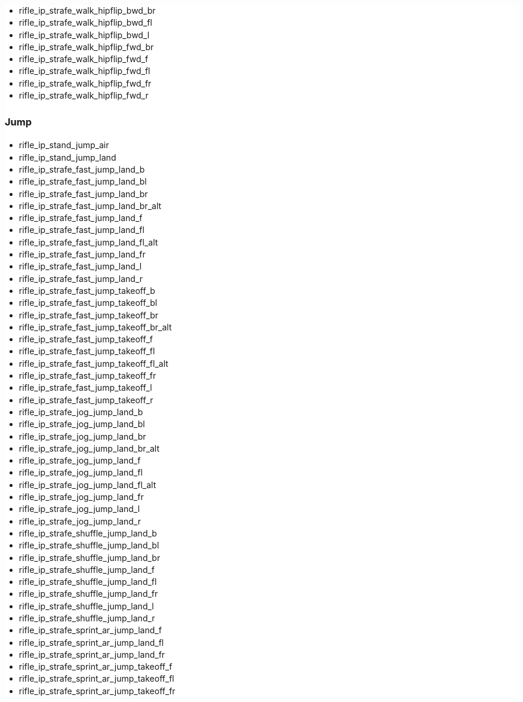 -  rifle_ip_strafe_walk_hipflip_bwd_br
-  rifle_ip_strafe_walk_hipflip_bwd_fl
-  rifle_ip_strafe_walk_hipflip_bwd_l
-  rifle_ip_strafe_walk_hipflip_fwd_br
-  rifle_ip_strafe_walk_hipflip_fwd_f
-  rifle_ip_strafe_walk_hipflip_fwd_fl
-  rifle_ip_strafe_walk_hipflip_fwd_fr
-  rifle_ip_strafe_walk_hipflip_fwd_r

### Jump

-  rifle_ip_stand_jump_air
-  rifle_ip_stand_jump_land
-  rifle_ip_strafe_fast_jump_land_b
-  rifle_ip_strafe_fast_jump_land_bl
-  rifle_ip_strafe_fast_jump_land_br
-  rifle_ip_strafe_fast_jump_land_br_alt
-  rifle_ip_strafe_fast_jump_land_f
-  rifle_ip_strafe_fast_jump_land_fl
-  rifle_ip_strafe_fast_jump_land_fl_alt
-  rifle_ip_strafe_fast_jump_land_fr
-  rifle_ip_strafe_fast_jump_land_l
-  rifle_ip_strafe_fast_jump_land_r
-  rifle_ip_strafe_fast_jump_takeoff_b
-  rifle_ip_strafe_fast_jump_takeoff_bl
-  rifle_ip_strafe_fast_jump_takeoff_br
-  rifle_ip_strafe_fast_jump_takeoff_br_alt
-  rifle_ip_strafe_fast_jump_takeoff_f
-  rifle_ip_strafe_fast_jump_takeoff_fl
-  rifle_ip_strafe_fast_jump_takeoff_fl_alt
-  rifle_ip_strafe_fast_jump_takeoff_fr
-  rifle_ip_strafe_fast_jump_takeoff_l
-  rifle_ip_strafe_fast_jump_takeoff_r
-  rifle_ip_strafe_jog_jump_land_b
-  rifle_ip_strafe_jog_jump_land_bl
-  rifle_ip_strafe_jog_jump_land_br
-  rifle_ip_strafe_jog_jump_land_br_alt
-  rifle_ip_strafe_jog_jump_land_f
-  rifle_ip_strafe_jog_jump_land_fl
-  rifle_ip_strafe_jog_jump_land_fl_alt
-  rifle_ip_strafe_jog_jump_land_fr
-  rifle_ip_strafe_jog_jump_land_l
-  rifle_ip_strafe_jog_jump_land_r
-  rifle_ip_strafe_shuffle_jump_land_b
-  rifle_ip_strafe_shuffle_jump_land_bl
-  rifle_ip_strafe_shuffle_jump_land_br
-  rifle_ip_strafe_shuffle_jump_land_f
-  rifle_ip_strafe_shuffle_jump_land_fl
-  rifle_ip_strafe_shuffle_jump_land_fr
-  rifle_ip_strafe_shuffle_jump_land_l
-  rifle_ip_strafe_shuffle_jump_land_r
-  rifle_ip_strafe_sprint_ar_jump_land_f
-  rifle_ip_strafe_sprint_ar_jump_land_fl
-  rifle_ip_strafe_sprint_ar_jump_land_fr
-  rifle_ip_strafe_sprint_ar_jump_takeoff_f
-  rifle_ip_strafe_sprint_ar_jump_takeoff_fl
-  rifle_ip_strafe_sprint_ar_jump_takeoff_fr
